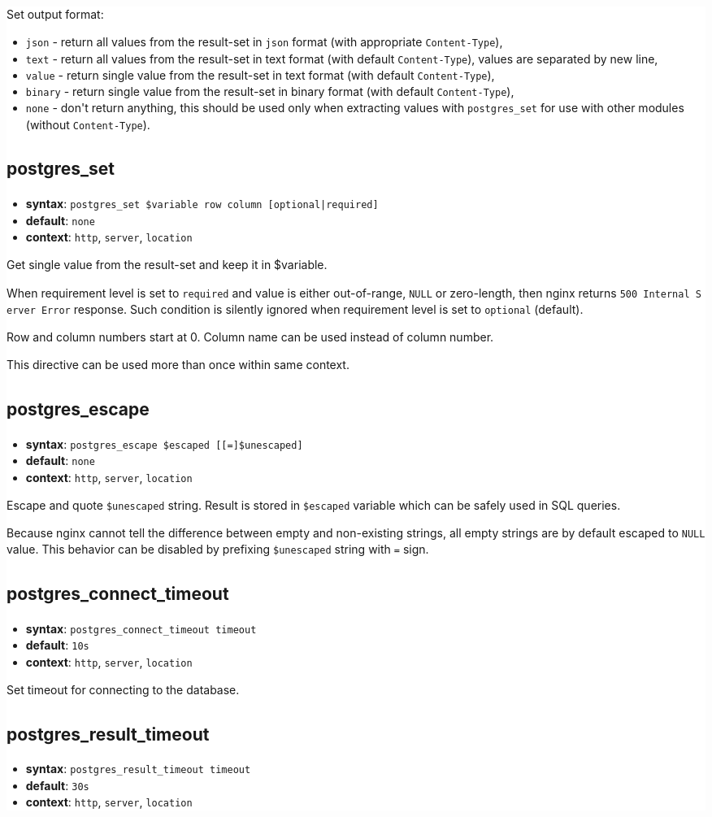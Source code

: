 Set output format:

- `json`         - return all values from the result-set in `json` format
  (with appropriate `Content-Type`),
- `text`         - return all values from the result-set in text format
  (with default `Content-Type`), values are separated by new line,
- `value`        - return single value from the result-set in text format
  (with default `Content-Type`),
- `binary`       - return single value from the result-set in binary format
  (with default `Content-Type`),
- `none`         - don't return anything, this should be used only when
  extracting values with `postgres_set` for use with other modules (without
  `Content-Type`).


postgres_set
------------
* **syntax**: `postgres_set $variable row column [optional|required]`
* **default**: `none`
* **context**: `http`, `server`, `location`

Get single value from the result-set and keep it in $variable.

When requirement level is set to `required` and value is either out-of-range,
`NULL` or zero-length, then nginx returns `500 Internal Server Error` response.
Such condition is silently ignored when requirement level is set to `optional`
(default).

Row and column numbers start at 0. Column name can be used instead of column
number.

This directive can be used more than once within same context.


postgres_escape
---------------
* **syntax**: `postgres_escape $escaped [[=]$unescaped]`
* **default**: `none`
* **context**: `http`, `server`, `location`

Escape and quote `$unescaped` string. Result is stored in `$escaped` variable
which can be safely used in SQL queries.

Because nginx cannot tell the difference between empty and non-existing strings,
all empty strings are by default escaped to `NULL` value. This behavior can be
disabled by prefixing `$unescaped` string with `=` sign.


postgres_connect_timeout
------------------------
* **syntax**: `postgres_connect_timeout timeout`
* **default**: `10s`
* **context**: `http`, `server`, `location`

Set timeout for connecting to the database.


postgres_result_timeout
-----------------------
* **syntax**: `postgres_result_timeout timeout`
* **default**: `30s`
* **context**: `http`, `server`, `location`
